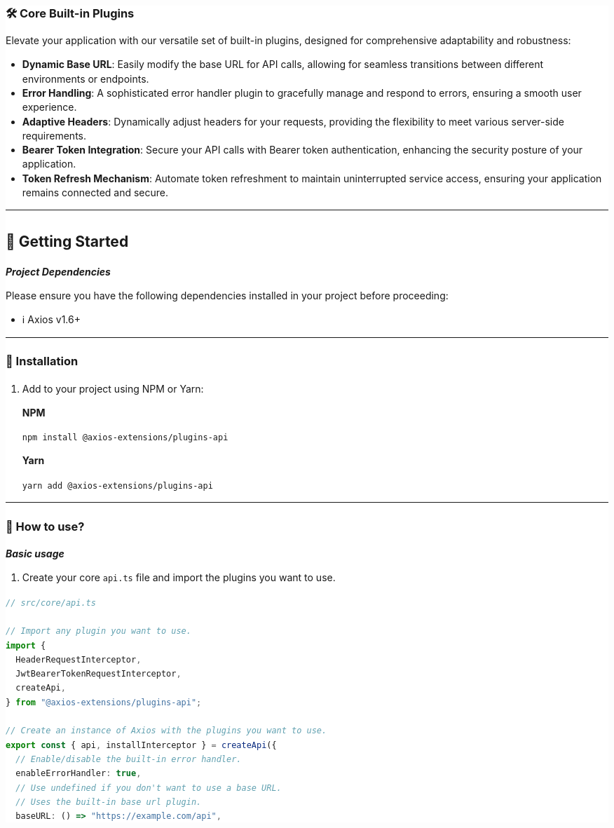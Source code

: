 ### 🛠️ Core Built-in Plugins

Elevate your application with our versatile set of built-in plugins, designed for comprehensive adaptability and robustness:

- **Dynamic Base URL**: Easily modify the base URL for API calls, allowing for seamless transitions between different environments or endpoints.
- **Error Handling**: A sophisticated error handler plugin to gracefully manage and respond to errors, ensuring a smooth user experience.
- **Adaptive Headers**: Dynamically adjust headers for your requests, providing the flexibility to meet various server-side requirements.
- **Bearer Token Integration**: Secure your API calls with Bearer token authentication, enhancing the security posture of your application.
- **Token Refresh Mechanism**: Automate token refreshment to maintain uninterrupted service access, ensuring your application remains connected and secure.

---

## 🚀 Getting Started

**_Project Dependencies_**

Please ensure you have the following dependencies installed in your project before proceeding:

- ℹ️ Axios v1.6+

---

### 🔧 Installation

1. Add to your project using NPM or Yarn:

   **NPM**

   ```sh
   npm install @axios-extensions/plugins-api
   ```

   **Yarn**

   ```sh
   yarn add @axios-extensions/plugins-api
   ```

---

### 🤖 How to use?

**_Basic usage_**

1. Create your core `api.ts` file and import the plugins you want to use.

```typescript src/core/api.ts
// src/core/api.ts

// Import any plugin you want to use.
import {
  HeaderRequestInterceptor,
  JwtBearerTokenRequestInterceptor,
  createApi,
} from "@axios-extensions/plugins-api";

// Create an instance of Axios with the plugins you want to use.
export const { api, installInterceptor } = createApi({
  // Enable/disable the built-in error handler.
  enableErrorHandler: true,
  // Use undefined if you don't want to use a base URL.
  // Uses the built-in base url plugin.
  baseURL: () => "https://example.com/api",
```